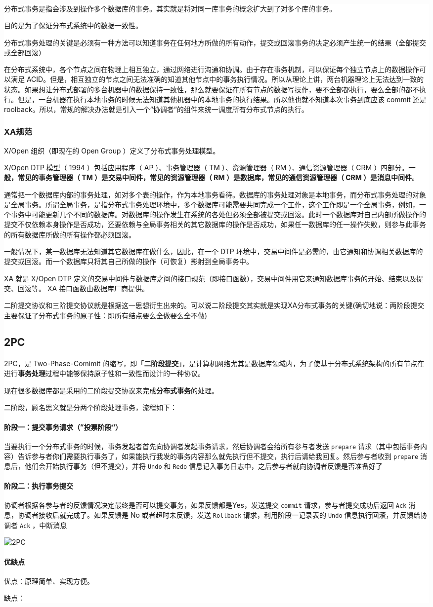分布式事务是指会涉及到操作多个数据库的事务。其实就是将对同一库事务的概念扩大到了对多个库的事务。

目的是为了保证分布式系统中的数据一致性。

分布式事务处理的关键是必须有一种方法可以知道事务在任何地方所做的所有动作，提交或回滚事务的决定必须产生统一的结果（全部提交或全部回滚）

在分布式系统中，各个节点之间在物理上相互独立，通过网络进行沟通和协调。由于存在事务机制，可以保证每个独立节点上的数据操作可以满足 ACID。但是，相互独立的节点之间无法准确的知道其他节点中的事务执行情况。所以从理论上讲，两台机器理论上无法达到一致的状态。如果想让分布式部署的多台机器中的数据保持一致性，那么就要保证在所有节点的数据写操作，要不全部都执行，要么全部的都不执行。但是，一台机器在执行本地事务的时候无法知道其他机器中的本地事务的执行结果。所以他也就不知道本次事务到底应该 commit 还是 roolback。所以，常规的解决办法就是引入一个“协调者”的组件来统一调度所有分布式节点的执行。

### XA规范

X/Open 组织（即现在的 Open Group ）定义了分布式事务处理模型。 

X/Open DTP 模型（ 1994 ）包括应用程序（ AP ）、事务管理器（ TM ）、资源管理器（ RM ）、通信资源管理器（ CRM ）四部分。**一般，常见的事务管理器（ TM ）是交易中间件，常见的资源管理器（ RM ）是数据库，常见的通信资源管理器（ CRM ）是消息中间件**。   

通常把一个数据库内部的事务处理，如对多个表的操作，作为本地事务看待。数据库的事务处理对象是本地事务，而分布式事务处理的对象是全局事务。所谓全局事务，是指分布式事务处理环境中，多个数据库可能需要共同完成一个工作，这个工作即是一个全局事务，例如，一个事务中可能更新几个不同的数据库。对数据库的操作发生在系统的各处但必须全部被提交或回滚。此时一个数据库对自己内部所做操作的提交不仅依赖本身操作是否成功，还要依赖与全局事务相关的其它数据库的操作是否成功，如果任一数据库的任一操作失败，则参与此事务的所有数据库所做的所有操作都必须回滚。    

一般情况下，某一数据库无法知道其它数据库在做什么，因此，在一个 DTP 环境中，交易中间件是必需的，由它通知和协调相关数据库的提交或回滚。而一个数据库只将其自己所做的操作（可恢复）影射到全局事务中。

XA 就是 X/Open DTP 定义的交易中间件与数据库之间的接口规范（即接口函数），交易中间件用它来通知数据库事务的开始、结束以及提交、回滚等。 XA 接口函数由数据库厂商提供。

二阶提交协议和三阶提交协议就是根据这一思想衍生出来的。可以说二阶段提交其实就是实现XA分布式事务的关键(确切地说：两阶段提交主要保证了分布式事务的原子性：即所有结点要么全做要么全不做)




## 2PC

2PC，是 Two-Phase-Comimit 的缩写，即「**二阶段提交**」，是计算机网络尤其是数据库领域内，为了使基于分布式系统架构的所有节点在进行**事务处理**过程中能够保持原子性和一致性而设计的一种协议。

现在很多数据库都是采用的二阶段提交协议来完成**分布式事务**的处理。

二阶段，顾名思义就是分两个阶段处理事务，流程如下：

#### 阶段一：提交事务请求（”投票阶段“）

当要执行一个分布式事务的时候，事务发起者首先向协调者发起事务请求，然后协调者会给所有参与者发送 `prepare` 请求（其中包括事务内容）告诉参与者你们需要执行事务了，如果能执行我发的事务内容那么就先执行但不提交，执行后请给我回复。然后参与者收到 `prepare` 消息后，他们会开始执行事务（但不提交），并将 `Undo` 和 `Redo` 信息记入事务日志中，之后参与者就向协调者反馈是否准备好了

#### 阶段二：执行事务提交

协调者根据各参与者的反馈情况决定最终是否可以提交事务，如果反馈都是Yes，发送提交 `commit` 请求，参与者提交成功后返回  `Ack`  消息，协调者接收后就完成了。如果反馈是 No 或者超时未反馈，发送 `Rollback` 请求，利用阶段一记录表的 `Undo` 信息执行回滚，并反馈给协调者 `Ack` ，中断消息

![2PC](https://tva1.sinaimg.cn/large/e6c9d24ely1h2sj2ouelxj20q40e0jrz.jpg)

#### 优缺点

优点：原理简单、实现方便。

缺点：
